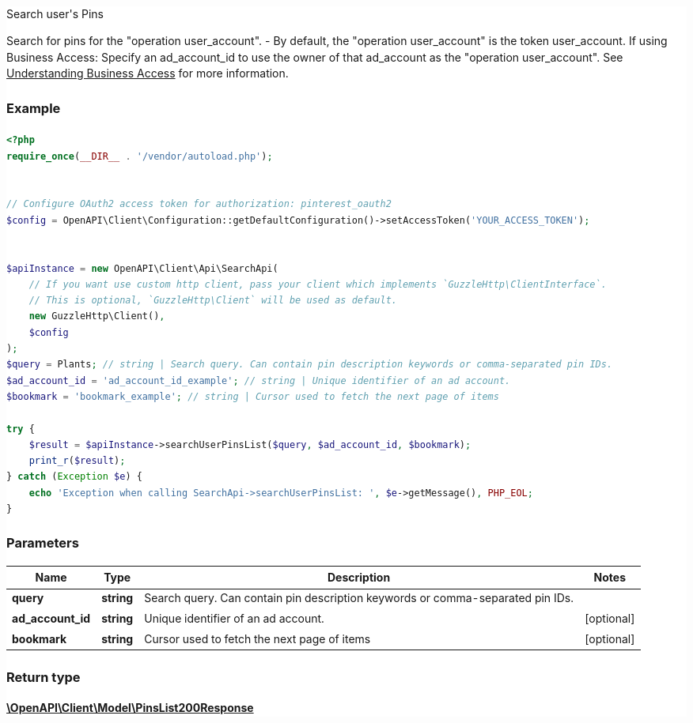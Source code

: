 Search user's Pins

Search for pins for the \"operation user_account\". - By default, the \"operation user_account\" is the token user_account.  If using Business Access: Specify an ad_account_id to use the owner of that ad_account as the \"operation user_account\". See <a href='/docs/getting-started/using-business-access/'>Understanding Business Access</a> for more information.

### Example

```php
<?php
require_once(__DIR__ . '/vendor/autoload.php');


// Configure OAuth2 access token for authorization: pinterest_oauth2
$config = OpenAPI\Client\Configuration::getDefaultConfiguration()->setAccessToken('YOUR_ACCESS_TOKEN');


$apiInstance = new OpenAPI\Client\Api\SearchApi(
    // If you want use custom http client, pass your client which implements `GuzzleHttp\ClientInterface`.
    // This is optional, `GuzzleHttp\Client` will be used as default.
    new GuzzleHttp\Client(),
    $config
);
$query = Plants; // string | Search query. Can contain pin description keywords or comma-separated pin IDs.
$ad_account_id = 'ad_account_id_example'; // string | Unique identifier of an ad account.
$bookmark = 'bookmark_example'; // string | Cursor used to fetch the next page of items

try {
    $result = $apiInstance->searchUserPinsList($query, $ad_account_id, $bookmark);
    print_r($result);
} catch (Exception $e) {
    echo 'Exception when calling SearchApi->searchUserPinsList: ', $e->getMessage(), PHP_EOL;
}
```

### Parameters

| Name | Type | Description  | Notes |
| ------------- | ------------- | ------------- | ------------- |
| **query** | **string**| Search query. Can contain pin description keywords or comma-separated pin IDs. | |
| **ad_account_id** | **string**| Unique identifier of an ad account. | [optional] |
| **bookmark** | **string**| Cursor used to fetch the next page of items | [optional] |

### Return type

[**\OpenAPI\Client\Model\PinsList200Response**](../Model/PinsList200Response.md)
